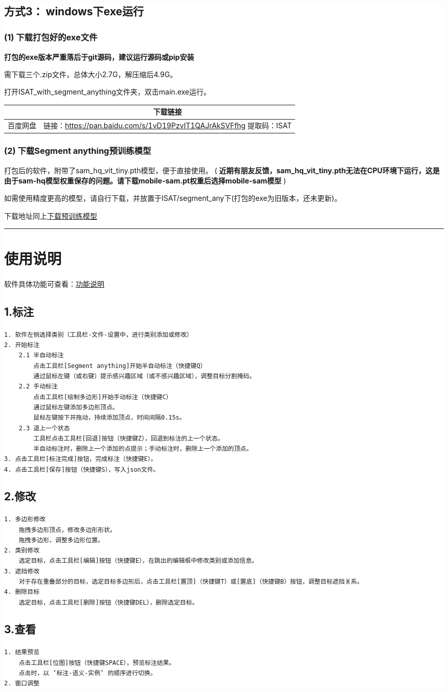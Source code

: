 ## 方式3： windows下exe运行
### (1) 下载打包好的exe文件
**打包的exe版本严重落后于git源码，建议运行源码或pip安装**

需下载三个.zip文件，总体大小2.7G，解压缩后4.9G。

打开ISAT_with_segment_anything文件夹，双击main.exe运行。

|        | 下载链接                                                      |
|--------|-----------------------------------------------------------|
| 百度网盘   | 链接：https://pan.baidu.com/s/1vD19PzvIT1QAJrAkSVFfhg 提取码：ISAT |

### (2) 下载Segment anything预训练模型

打包后的软件，附带了sam_hq_vit_tiny.pth模型，便于直接使用。 ( **近期有朋友反馈，sam_hq_vit_tiny.pth无法在CPU环境下运行，这是由于sam-hq模型权重保存的问题。请下载mobile-sam.pt权重后选择mobile-sam模型** )

如需使用精度更高的模型，请自行下载，并放置于ISAT/segment_any下(打包的exe为旧版本，还未更新)。

下载地址同上[下载预训练模型](https://github.com/yatengLG/ISAT_with_segment_anything/#3-下载segment-anything预训练模型)

---

# 使用说明
软件具体功能可查看：[功能说明](./docs/功能说明.md)
## 1.标注
```text
1. 软件左侧选择类别（工具栏-文件-设置中，进行类别添加或修改）
2. 开始标注
    2.1 半自动标注
        点击工具栏[Segment anything]开始半自动标注（快捷键Q）
        通过鼠标左键（或右键）提示感兴趣区域（或不感兴趣区域），调整目标分割掩码。
    2.2 手动标注
        点击工具栏[绘制多边形]开始手动标注（快捷键C）
        通过鼠标左键添加多边形顶点。
        鼠标左键按下并拖动，持续添加顶点，时间间隔0.15s。
    2.3 退上一个状态
        工具栏点击工具栏[回退]按钮（快捷键Z），回退到标注的上一个状态。
        半自动标注时，删除上一个添加的点提示；手动标注时，删除上一个添加的顶点。
3. 点击工具栏[标注完成]按钮，完成标注（快捷键E）。
4. 点击工具栏[保存]按钮（快捷键S），写入json文件。
```
## 2.修改
```text
1. 多边形修改
    拖拽多边形顶点，修改多边形形状。
    拖拽多边形，调整多边形位置。
2. 类别修改
    选定目标，点击工具栏[编辑]按钮（快捷键E），在跳出的编辑框中修改类别或添加信息。
3. 遮挡修改
    对于存在重叠部分的目标，选定目标多边形后，点击工具栏[置顶]（快捷键T）或[置底]（快捷键B）按钮，调整目标遮挡关系。
4. 删除目标
    选定目标，点击工具栏[删除]按钮（快捷键DEL），删除选定目标。
```
## 3.查看
```text
1. 结果预览
    点击工具栏[位图]按钮（快捷键SPACE），预览标注结果。
    点击时，以 ‘标注-语义-实例’ 的顺序进行切换。
2. 窗口调整
```